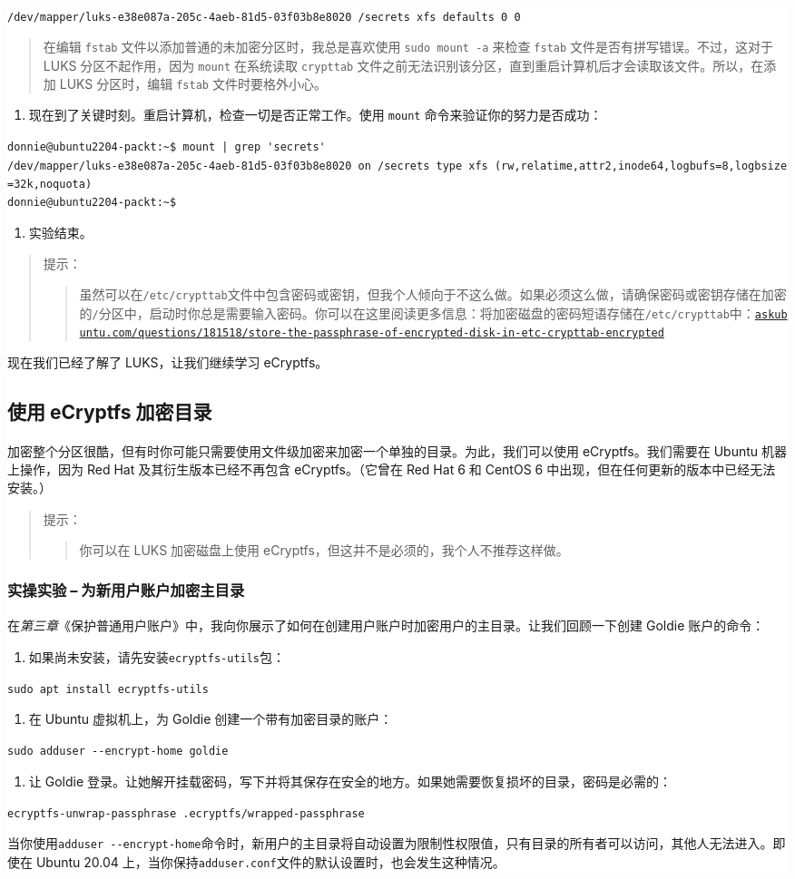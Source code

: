 ```
/dev/mapper/luks-e38e087a-205c-4aeb-81d5-03f03b8e8020 /secrets xfs defaults 0 0
```

> 在编辑 `fstab` 文件以添加普通的未加密分区时，我总是喜欢使用 `sudo mount -a` 来检查 `fstab` 文件是否有拼写错误。不过，这对于 LUKS 分区不起作用，因为 `mount` 在系统读取 `crypttab` 文件之前无法识别该分区，直到重启计算机后才会读取该文件。所以，在添加 LUKS 分区时，编辑 `fstab` 文件时要格外小心。

1.  现在到了关键时刻。重启计算机，检查一切是否正常工作。使用 `mount` 命令来验证你的努力是否成功：

```
donnie@ubuntu2204-packt:~$ mount | grep 'secrets'
/dev/mapper/luks-e38e087a-205c-4aeb-81d5-03f03b8e8020 on /secrets type xfs (rw,relatime,attr2,inode64,logbufs=8,logbsize=32k,noquota)
donnie@ubuntu2204-packt:~$
```

1.  实验结束。

> 提示：
> 
> > 虽然可以在`/etc/crypttab`文件中包含密码或密钥，但我个人倾向于不这么做。如果必须这么做，请确保密码或密钥存储在加密的`/`分区中，启动时你总是需要输入密码。你可以在这里阅读更多信息：将加密磁盘的密码短语存储在`/etc/crypttab`中：[`askubuntu.com/questions/181518/store-the-passphrase-of-encrypted-disk-in-etc-crypttab-encrypted`](https://askubuntu.com/questions/181518/store-the-passphrase-of-encrypted-disk-in-etc-crypttab-encrypted)

现在我们已经了解了 LUKS，让我们继续学习 eCryptfs。

## 使用 eCryptfs 加密目录

加密整个分区很酷，但有时你可能只需要使用文件级加密来加密一个单独的目录。为此，我们可以使用 eCryptfs。我们需要在 Ubuntu 机器上操作，因为 Red Hat 及其衍生版本已经不再包含 eCryptfs。（它曾在 Red Hat 6 和 CentOS 6 中出现，但在任何更新的版本中已经无法安装。）

> 提示：
> 
> > 你可以在 LUKS 加密磁盘上使用 eCryptfs，但这并不是必须的，我个人不推荐这样做。

### 实操实验 – 为新用户账户加密主目录

在*第三章*《保护普通用户账户》中，我向你展示了如何在创建用户账户时加密用户的主目录。让我们回顾一下创建 Goldie 账户的命令：

1.  如果尚未安装，请先安装`ecryptfs-utils`包：

```
sudo apt install ecryptfs-utils
```

1.  在 Ubuntu 虚拟机上，为 Goldie 创建一个带有加密目录的账户：

```
sudo adduser --encrypt-home goldie
```

1.  让 Goldie 登录。让她解开挂载密码，写下并将其保存在安全的地方。如果她需要恢复损坏的目录，密码是必需的：

```
ecryptfs-unwrap-passphrase .ecryptfs/wrapped-passphrase
```

当你使用`adduser --encrypt-home`命令时，新用户的主目录将自动设置为限制性权限值，只有目录的所有者可以访问，其他人无法进入。即使在 Ubuntu 20.04 上，当你保持`adduser.conf`文件的默认设置时，也会发生这种情况。
